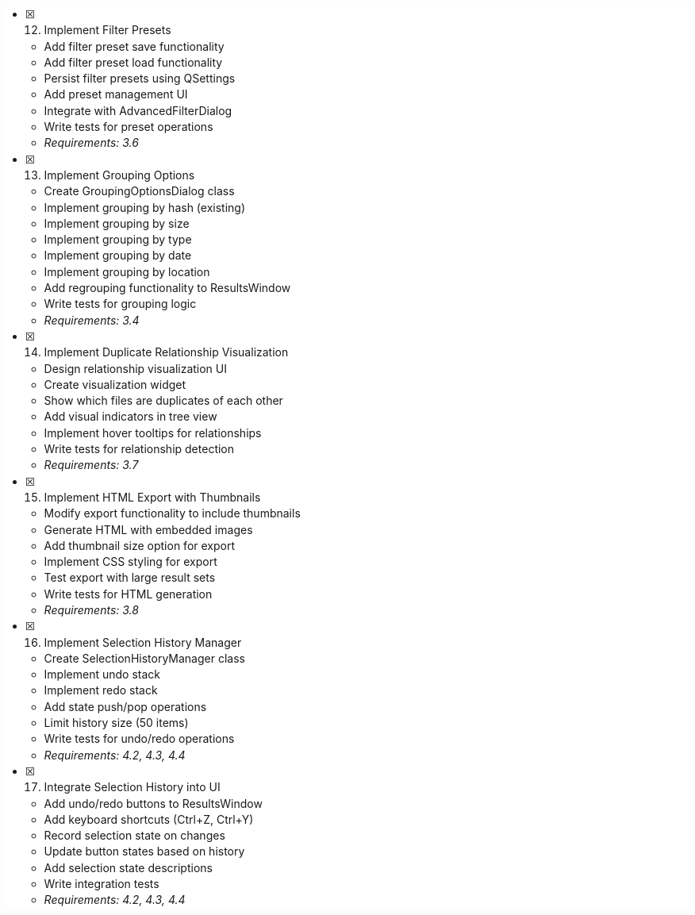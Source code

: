 - [x] 12. Implement Filter Presets
  - Add filter preset save functionality
  - Add filter preset load functionality
  - Persist filter presets using QSettings
  - Add preset management UI
  - Integrate with AdvancedFilterDialog
  - Write tests for preset operations
  - _Requirements: 3.6_

- [x] 13. Implement Grouping Options
  - Create GroupingOptionsDialog class
  - Implement grouping by hash (existing)
  - Implement grouping by size
  - Implement grouping by type
  - Implement grouping by date
  - Implement grouping by location
  - Add regrouping functionality to ResultsWindow
  - Write tests for grouping logic
  - _Requirements: 3.4_

- [x] 14. Implement Duplicate Relationship Visualization
  - Design relationship visualization UI
  - Create visualization widget
  - Show which files are duplicates of each other
  - Add visual indicators in tree view
  - Implement hover tooltips for relationships
  - Write tests for relationship detection
  - _Requirements: 3.7_

- [x] 15. Implement HTML Export with Thumbnails
  - Modify export functionality to include thumbnails
  - Generate HTML with embedded images
  - Add thumbnail size option for export
  - Implement CSS styling for export
  - Test export with large result sets
  - Write tests for HTML generation
  - _Requirements: 3.8_

- [x] 16. Implement Selection History Manager
  - Create SelectionHistoryManager class
  - Implement undo stack
  - Implement redo stack
  - Add state push/pop operations
  - Limit history size (50 items)
  - Write tests for undo/redo operations
  - _Requirements: 4.2, 4.3, 4.4_

- [x] 17. Integrate Selection History into UI
  - Add undo/redo buttons to ResultsWindow
  - Add keyboard shortcuts (Ctrl+Z, Ctrl+Y)
  - Record selection state on changes
  - Update button states based on history
  - Add selection state descriptions
  - Write integration tests
  - _Requirements: 4.2, 4.3, 4.4_
